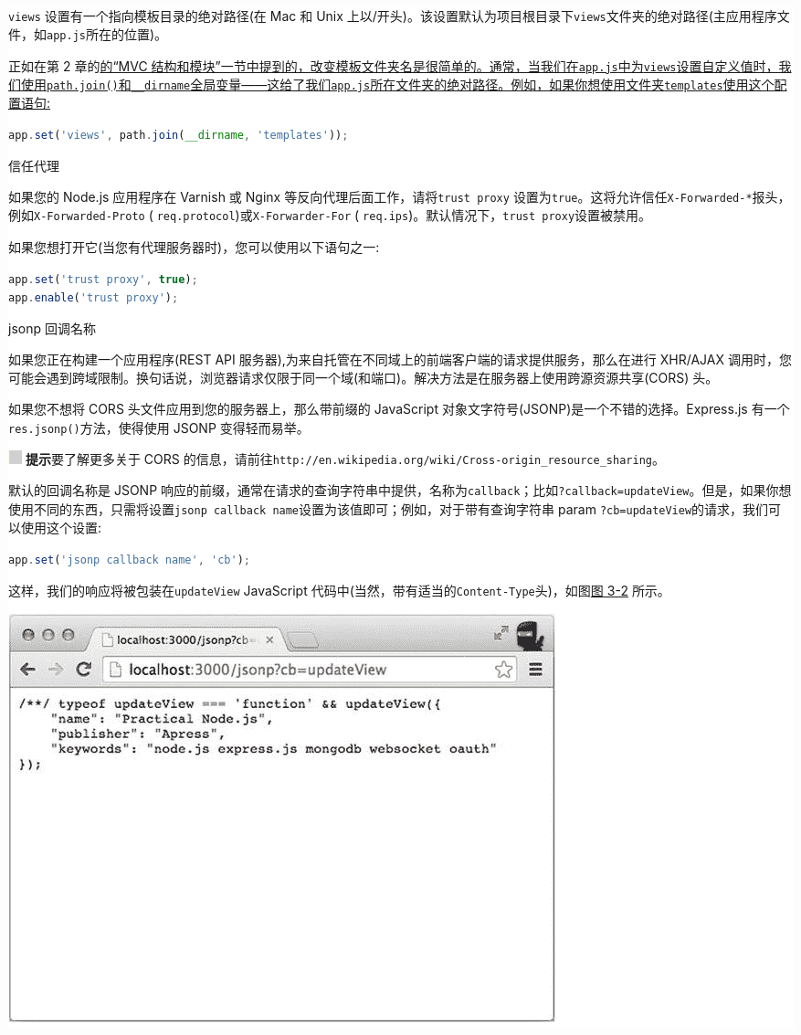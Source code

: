 `views` 设置有一个指向模板目录的绝对路径(在 Mac 和 Unix 上以/开头)。该设置默认为项目根目录下`views`文件夹的绝对路径(主应用程序文件，如`app.js`所在的位置)。

正如在第 2 章的[的“MVC 结构和模块”一节中提到的，改变模板文件夹名是很简单的。通常，当我们在`app.js`中为`views`设置自定义值时，我们使用`path.join()`和`__dirname`全局变量——这给了我们`app.js`所在文件夹的绝对路径。例如，如果你想使用文件夹`templates`使用这个配置语句:](02.html)

```js
app.set('views', path.join(__dirname, 'templates'));

```

信任代理

如果您的 Node.js 应用程序在 Varnish 或 Nginx 等反向代理后面工作，请将`trust proxy` 设置为`true`。这将允许信任`X-Forwarded-*`报头，例如`X-Forwarded-Proto` ( `req.protocol`)或`X-Forwarder-For` ( `req.ips`)。默认情况下，`trust proxy`设置被禁用。

如果您想打开它(当您有代理服务器时)，您可以使用以下语句之一:

```js
app.set('trust proxy', true);
app.enable('trust proxy');

```

jsonp 回调名称

如果您正在构建一个应用程序(REST API 服务器),为来自托管在不同域上的前端客户端的请求提供服务，那么在进行 XHR/AJAX 调用时，您可能会遇到跨域限制。换句话说，浏览器请求仅限于同一个域(和端口)。解决方法是在服务器上使用跨源资源共享(CORS) 头。

如果您不想将 CORS 头文件应用到您的服务器上，那么带前缀的 JavaScript 对象文字符号(JSONP)是一个不错的选择。Express.js 有一个`res.jsonp()`方法，使得使用 JSONP 变得轻而易举。

![Image](img/sq.jpg) **提示**要了解更多关于 CORS 的信息，请前往`http://en.wikipedia.org/wiki/Cross-origin_resource_sharing`。

默认的回调名称是 JSONP 响应的前缀，通常在请求的查询字符串中提供，名称为`callback`；比如`?callback=updateView`。但是，如果你想使用不同的东西，只需将设置`jsonp callback name`设置为该值即可；例如，对于带有查询字符串 param `?cb=updateView`的请求，我们可以使用这个设置:

```js
app.set('jsonp callback name', 'cb');

```

这样，我们的响应将被包装在`updateView` JavaScript 代码中(当然，带有适当的`Content-Type`头)，如图[图 3-2](#Fig2) 所示。

![9781484200384_Fig03-02.jpg](img/9781484200384_Fig03-02.jpg)

